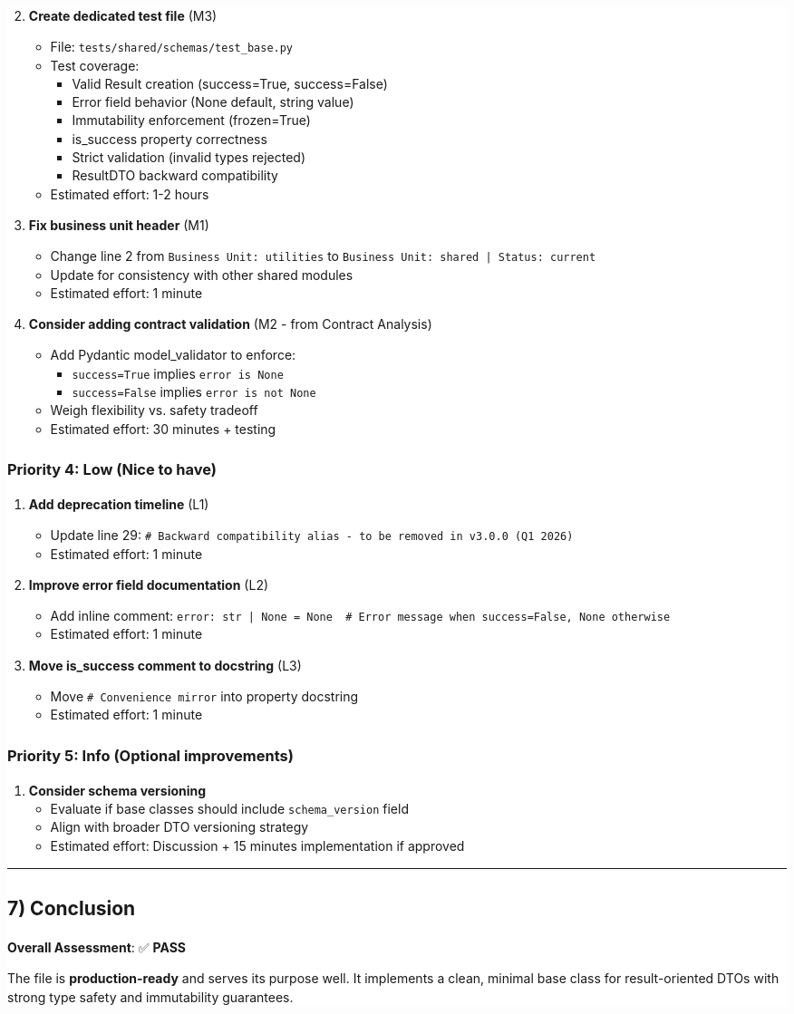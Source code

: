 2. **Create dedicated test file** (M3)
   - File: `tests/shared/schemas/test_base.py`
   - Test coverage:
     - Valid Result creation (success=True, success=False)
     - Error field behavior (None default, string value)
     - Immutability enforcement (frozen=True)
     - is_success property correctness
     - Strict validation (invalid types rejected)
     - ResultDTO backward compatibility
   - Estimated effort: 1-2 hours

3. **Fix business unit header** (M1)
   - Change line 2 from `Business Unit: utilities` to `Business Unit: shared | Status: current`
   - Update for consistency with other shared modules
   - Estimated effort: 1 minute

4. **Consider adding contract validation** (M2 - from Contract Analysis)
   - Add Pydantic model_validator to enforce:
     - `success=True` implies `error is None`
     - `success=False` implies `error is not None`
   - Weigh flexibility vs. safety tradeoff
   - Estimated effort: 30 minutes + testing

### Priority 4: Low (Nice to have)

1. **Add deprecation timeline** (L1)
   - Update line 29: `# Backward compatibility alias - to be removed in v3.0.0 (Q1 2026)`
   - Estimated effort: 1 minute

2. **Improve error field documentation** (L2)
   - Add inline comment: `error: str | None = None  # Error message when success=False, None otherwise`
   - Estimated effort: 1 minute

3. **Move is_success comment to docstring** (L3)
   - Move `# Convenience mirror` into property docstring
   - Estimated effort: 1 minute

### Priority 5: Info (Optional improvements)

1. **Consider schema versioning**
   - Evaluate if base classes should include `schema_version` field
   - Align with broader DTO versioning strategy
   - Estimated effort: Discussion + 15 minutes implementation if approved

---

## 7) Conclusion

**Overall Assessment**: ✅ **PASS**

The file is **production-ready** and serves its purpose well. It implements a clean, minimal base class for result-oriented DTOs with strong type safety and immutability guarantees.
